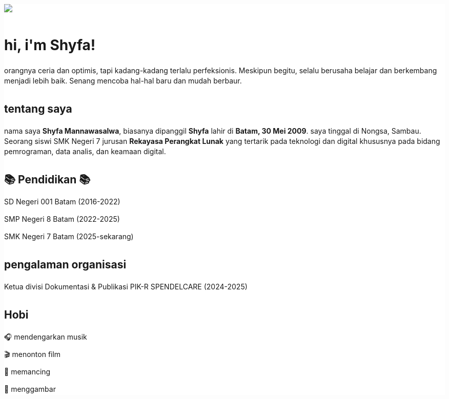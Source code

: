   <div class="profile-flex">
  <img src="https://uploads.onecompiler.io/43w7wuzdj/43xp6335j/cici.jpg" class="profile-pic">
  <div>
    <h1>hi, i'm Shyfa!</h1>
    <div class="section-white">
      <p>orangnya ceria dan optimis, tapi kadang-kadang terlalu perfeksionis. Meskipun begitu, selalu berusaha belajar dan berkembang menjadi lebih baik. Senang mencoba hal-hal baru dan mudah berbaur.</p>
    </div>
  </div>
</div>
  
  <div class="info-flex">
  <div class="tentang-box">
    <h2>tentang saya</h2>
    <span class="nama-box">
      nama saya
      <span style="color:#1E095;"><b>Shyfa Mannawasalwa</b></span>, biasanya dipanggil 
      <span style="color:#1E095;"><b>Shyfa</b></span> lahir di 
      <span style="color:#1E095;"><b>Batam, 30 Mei 2009</b></span>. 
      saya tinggal di Nongsa, Sambau. Seorang siswi  SMK Negeri 7 jurusan 
      <span style="color:#1E095;"><b>Rekayasa Perangkat Lunak</b></span> yang tertarik pada teknologi dan digital khususnya pada bidang pemrograman, data analis, dan keamaan digital.
</span>
  </div>
</div>

  <div class="info-flex">
  <div class="pendidikan-box">
    <h2>📚 Pendidikan 📚</h2>
    <p class="pendidikan-item">SD Negeri 001 Batam (2016-2022)</p>
    <p class="pendidikan-item">SMP Negeri 8 Batam (2022-2025)</p>
    <p class="pendidikan-item">SMK Negeri 7 Batam (2025-sekarang)</p>

  </div>
</div>

<div class="info-flex">
  <div class="tentang-box">
    <h2>pengalaman organisasi</h2>
    <span class="nama-box">
      Ketua divisi Dokumentasi & Publikasi PIK-R SPENDELCARE (2024-2025)
</span>
  </div>
</div>

<div class="info-flex">
  <div class="hobi-box">
    <h2>Hobi</h2>
    <p>🎧 mendengarkan musik</p>
    <p>🎬 menonton film</p>
    <p>🎣 memancing</p>
    <p>🎨 menggambar</p>
  </div>
</div>
